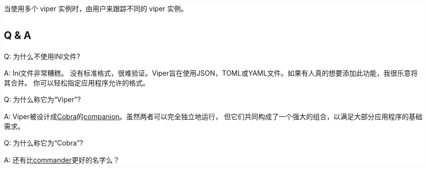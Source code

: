 当使用多个 viper 实例时，由用户来跟踪不同的 viper 实例。

## Q & A

Q: 为什么不使用INI文件?

A: Ini文件非常糟糕。 没有标准格式，很难验证。Viper旨在使用JSON，TOML或YAML文件。如果有人真的想要添加此功能，我很乐意将其合并。
你可以轻松指定应用程序允许的格式。

Q: 为什么称它为“Viper”?

A: Viper被设计成[Cobra](https://github.com/spf13/cobra)的[companion](http://en.wikipedia.org/wiki/Viper_(G.I._Joe))。虽然两者可以完全独立地运行，
   但它们共同构成了一个强大的组合，以满足大部分应用程序的基础需求。

Q: 为什么称它为“Cobra”?

A: 还有比[commander](http://en.wikipedia.org/wiki/Cobra_Commander)更好的名字么？


